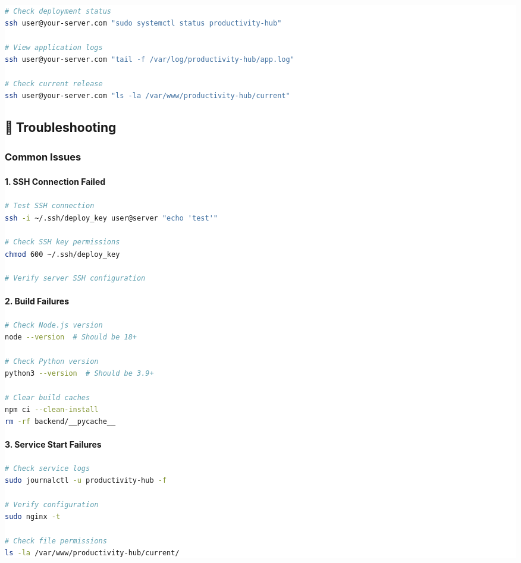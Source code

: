 ```bash
# Check deployment status
ssh user@your-server.com "sudo systemctl status productivity-hub"

# View application logs
ssh user@your-server.com "tail -f /var/log/productivity-hub/app.log"

# Check current release
ssh user@your-server.com "ls -la /var/www/productivity-hub/current"
```

## 🔧 Troubleshooting

### Common Issues

#### 1. SSH Connection Failed

```bash
# Test SSH connection
ssh -i ~/.ssh/deploy_key user@server "echo 'test'"

# Check SSH key permissions
chmod 600 ~/.ssh/deploy_key

# Verify server SSH configuration
```

#### 2. Build Failures

```bash
# Check Node.js version
node --version  # Should be 18+

# Check Python version
python3 --version  # Should be 3.9+

# Clear build caches
npm ci --clean-install
rm -rf backend/__pycache__
```

#### 3. Service Start Failures

```bash
# Check service logs
sudo journalctl -u productivity-hub -f

# Verify configuration
sudo nginx -t

# Check file permissions
ls -la /var/www/productivity-hub/current/
```
